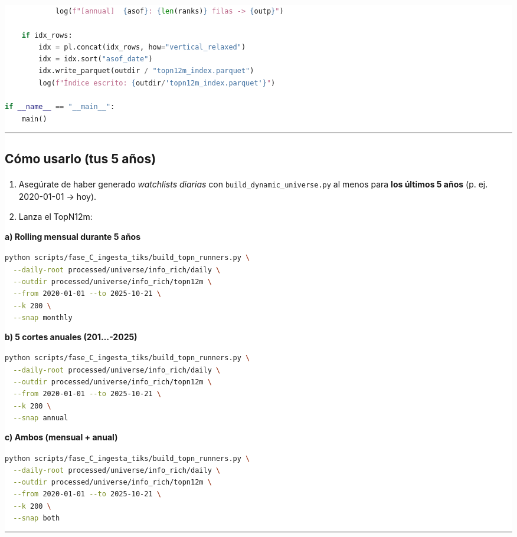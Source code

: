 ```python
            log(f"[annual]  {asof}: {len(ranks)} filas -> {outp}")

    if idx_rows:
        idx = pl.concat(idx_rows, how="vertical_relaxed")
        idx = idx.sort("asof_date")
        idx.write_parquet(outdir / "topn12m_index.parquet")
        log(f"Índice escrito: {outdir/'topn12m_index.parquet'}")

if __name__ == "__main__":
    main()
```

---

## Cómo usarlo (tus 5 años)

1. Asegúrate de haber generado *watchlists diarias* con `build_dynamic_universe.py` al menos para **los últimos 5 años** (p. ej. 2020-01-01 → hoy).

2. Lanza el TopN12m:

**a) Rolling mensual durante 5 años**

```bash
python scripts/fase_C_ingesta_tiks/build_topn_runners.py \
  --daily-root processed/universe/info_rich/daily \
  --outdir processed/universe/info_rich/topn12m \
  --from 2020-01-01 --to 2025-10-21 \
  --k 200 \
  --snap monthly
```

**b) 5 cortes anuales (201…-2025)**

```bash
python scripts/fase_C_ingesta_tiks/build_topn_runners.py \
  --daily-root processed/universe/info_rich/daily \
  --outdir processed/universe/info_rich/topn12m \
  --from 2020-01-01 --to 2025-10-21 \
  --k 200 \
  --snap annual
```

**c) Ambos (mensual + anual)**

```bash
python scripts/fase_C_ingesta_tiks/build_topn_runners.py \
  --daily-root processed/universe/info_rich/daily \
  --outdir processed/universe/info_rich/topn12m \
  --from 2020-01-01 --to 2025-10-21 \
  --k 200 \
  --snap both
```

---
